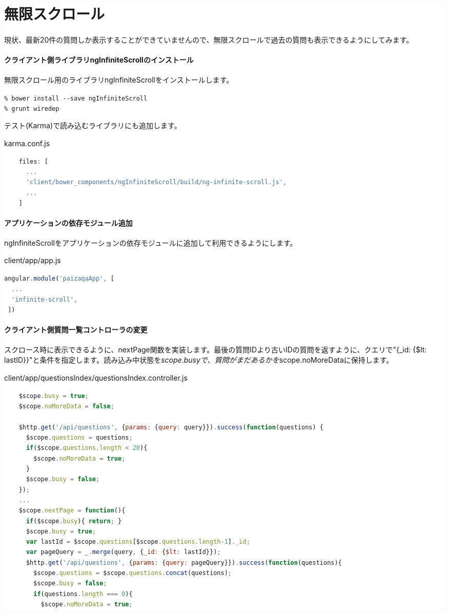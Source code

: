 <div id="infinite_scroll"></div>

無限スクロール
============
現状、最新20件の質問しか表示することができていませんので、無限スクロールで過去の質問も表示できるようにしてみます。


#### クライアント側ライブラリngInfiniteScrollのインストール

無限スクロール用のライブラリngInfiniteScrollをインストールします。

```shell
% bower install --save ngInfiniteScroll
% grunt wiredep
```

テスト(Karma)で読み込むライブラリにも追加します。

karma.conf.js

```javascript
    files: [
      ...
      'client/bower_components/ngInfiniteScroll/build/ng-infinite-scroll.js',
      ...
    ]
```

#### アプリケーションの依存モジュール追加

ngInfiniteScrollをアプリケーションの依存モジュールに追加して利用できるようにします。


client/app/app.js

```javascript
angular.module('paizaqaApp', [
  ...
  'infinite-scroll',
 ])
```

#### クライアント側質問一覧コントローラの変更

スクロース時に表示できるように、nextPage関数を実装します。最後の質問IDより古いIDの質問を返すように、クエリで"{_id: {$lt: lastID}}"と条件を指定します。読み込み中状態を$scope.busyで、質問がまだあるかを$scope.noMoreDataに保持します。

client/app/questionsIndex/questionsIndex.controller.js

```javascript
    $scope.busy = true;
    $scope.noMoreData = false;

    $http.get('/api/questions', {params: {query: query}}).success(function(questions) {
      $scope.questions = questions;
      if($scope.questions.length < 20){
        $scope.noMoreData = true;
      }
      $scope.busy = false;
    });
    ...
    $scope.nextPage = function(){
      if($scope.busy){ return; }
      $scope.busy = true;
      var lastId = $scope.questions[$scope.questions.length-1]._id;
      var pageQuery = _.merge(query, {_id: {$lt: lastId}});
      $http.get('/api/questions', {params: {query: pageQuery}}).success(function(questions){
        $scope.questions = $scope.questions.concat(questions);
        $scope.busy = false;
        if(questions.length === 0){
          $scope.noMoreData = true;
```